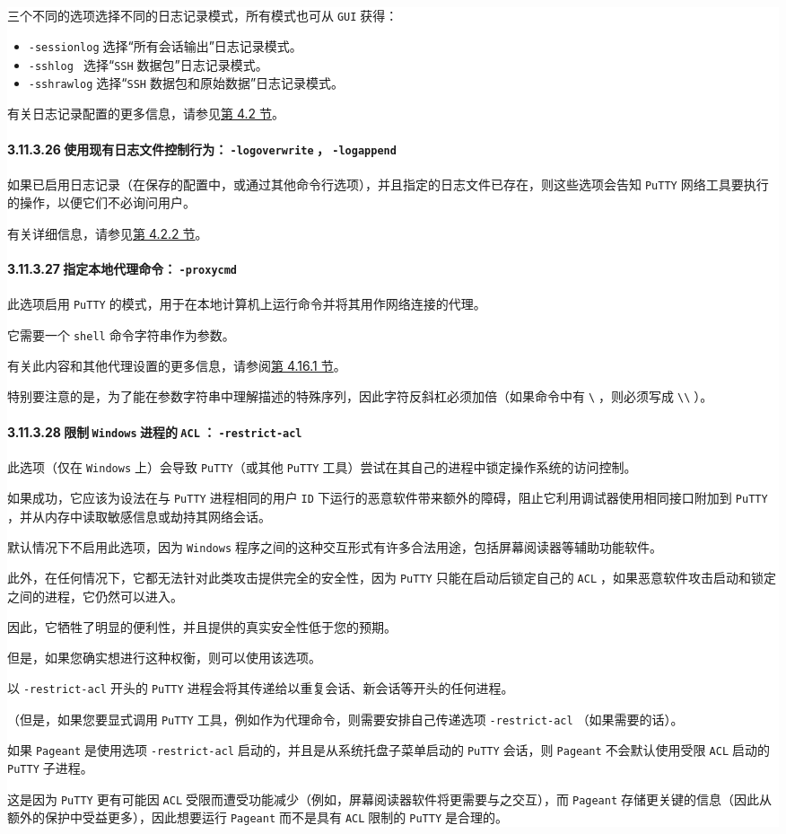三个不同的选项选择不同的日志记录模式，所有模式也可从 `GUI` 获得：

- `-sessionlog` 选择“所有会话输出”日志记录模式。
- `-sshlog ` 选择“`SSH` 数据包”日志记录模式。
- `-sshrawlog` 选择“`SSH` 数据包和原始数据”日志记录模式。



有关日志记录配置的更多信息，请参见[第 4.2 节](https://the.earth.li/~sgtatham/putty/0.78/htmldoc/Chapter4.html#config-logging)。



#### 3.11.3.26 使用现有日志文件控制行为： `-logoverwrite` ， `-logappend`

如果已启用日志记录（在保存的配置中，或通过其他命令行选项），并且指定的日志文件已存在，则这些选项会告知 `PuTTY` 网络工具要执行的操作，以便它们不必询问用户。

有关详细信息，请参见[第 4.2.2 节](https://the.earth.li/~sgtatham/putty/0.78/htmldoc/Chapter4.html#config-logfileexists)。



#### 3.11.3.27 指定本地代理命令： `-proxycmd`

此选项启用 `PuTTY` 的模式，用于在本地计算机上运行命令并将其用作网络连接的代理。

它需要一个 `shell` 命令字符串作为参数。



有关此内容和其他代理设置的更多信息，请参阅[第 4.16.1 节](https://the.earth.li/~sgtatham/putty/0.78/htmldoc/Chapter4.html#config-proxy-type)。

特别要注意的是，为了能在参数字符串中理解描述的特殊序列，因此字符反斜杠必须加倍（如果命令中有 `\` ，则必须写成 `\\` ）。



#### 3.11.3.28 限制 `Windows` 进程的 `ACL` ： `-restrict-acl`

此选项（仅在 `Windows` 上）会导致 `PuTTY`（或其他 `PuTTY` 工具）尝试在其自己的进程中锁定操作系统的访问控制。

如果成功，它应该为设法在与 `PuTTY` 进程相同的用户 `ID` 下运行的恶意软件带来额外的障碍，阻止它利用调试器使用相同接口附加到 `PuTTY` ，并从内存中读取敏感信息或劫持其网络会话。



默认情况下不启用此选项，因为 `Windows` 程序之间的这种交互形式有许多合法用途，包括屏幕阅读器等辅助功能软件。

此外，在任何情况下，它都无法针对此类攻击提供完全的安全性，因为 `PuTTY` 只能在启动后锁定自己的 `ACL` ，如果恶意软件攻击启动和锁定之间的进程，它仍然可以进入。

因此，它牺牲了明显的便利性，并且提供的真实安全性低于您的预期。

但是，如果您确实想进行这种权衡，则可以使用该选项。



以 `-restrict-acl` 开头的 `PuTTY` 进程会将其传递给以重复会话、新会话等开头的任何进程。

（但是，如果您要显式调用 `PuTTY` 工具，例如作为代理命令，则需要安排自己传递选项 `-restrict-acl` （如果需要的话）。



如果 `Pageant` 是使用选项 `-restrict-acl` 启动的，并且是从系统托盘子菜单启动的 `PuTTY` 会话，则 `Pageant` 不会默认使用受限 `ACL` 启动的 `PuTTY` 子进程。

这是因为 `PuTTY` 更有可能因 `ACL` 受限而遭受功能减少（例如，屏幕阅读器软件将更需要与之交互），而 `Pageant` 存储更关键的信息（因此从额外的保护中受益更多），因此想要运行 `Pageant` 而不是具有 `ACL` 限制的 `PuTTY` 是合理的。
